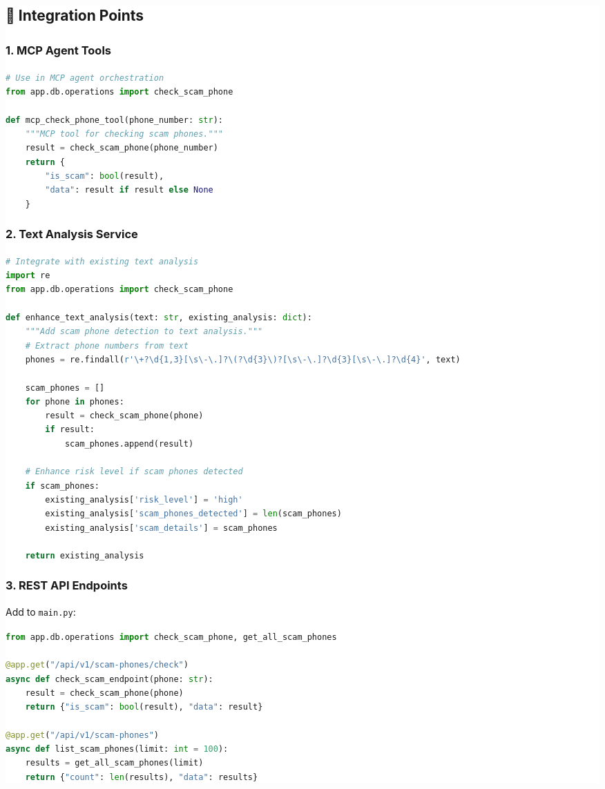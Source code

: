 ## 🔧 Integration Points

### 1. MCP Agent Tools

```python
# Use in MCP agent orchestration
from app.db.operations import check_scam_phone

def mcp_check_phone_tool(phone_number: str):
    """MCP tool for checking scam phones."""
    result = check_scam_phone(phone_number)
    return {
        "is_scam": bool(result),
        "data": result if result else None
    }
```

### 2. Text Analysis Service

```python
# Integrate with existing text analysis
import re
from app.db.operations import check_scam_phone

def enhance_text_analysis(text: str, existing_analysis: dict):
    """Add scam phone detection to text analysis."""
    # Extract phone numbers from text
    phones = re.findall(r'\+?\d{1,3}[\s\-\.]?\(?\d{3}\)?[\s\-\.]?\d{3}[\s\-\.]?\d{4}', text)
    
    scam_phones = []
    for phone in phones:
        result = check_scam_phone(phone)
        if result:
            scam_phones.append(result)
    
    # Enhance risk level if scam phones detected
    if scam_phones:
        existing_analysis['risk_level'] = 'high'
        existing_analysis['scam_phones_detected'] = len(scam_phones)
        existing_analysis['scam_details'] = scam_phones
    
    return existing_analysis
```

### 3. REST API Endpoints

Add to `main.py`:

```python
from app.db.operations import check_scam_phone, get_all_scam_phones

@app.get("/api/v1/scam-phones/check")
async def check_scam_endpoint(phone: str):
    result = check_scam_phone(phone)
    return {"is_scam": bool(result), "data": result}

@app.get("/api/v1/scam-phones")
async def list_scam_phones(limit: int = 100):
    results = get_all_scam_phones(limit)
    return {"count": len(results), "data": results}
```
